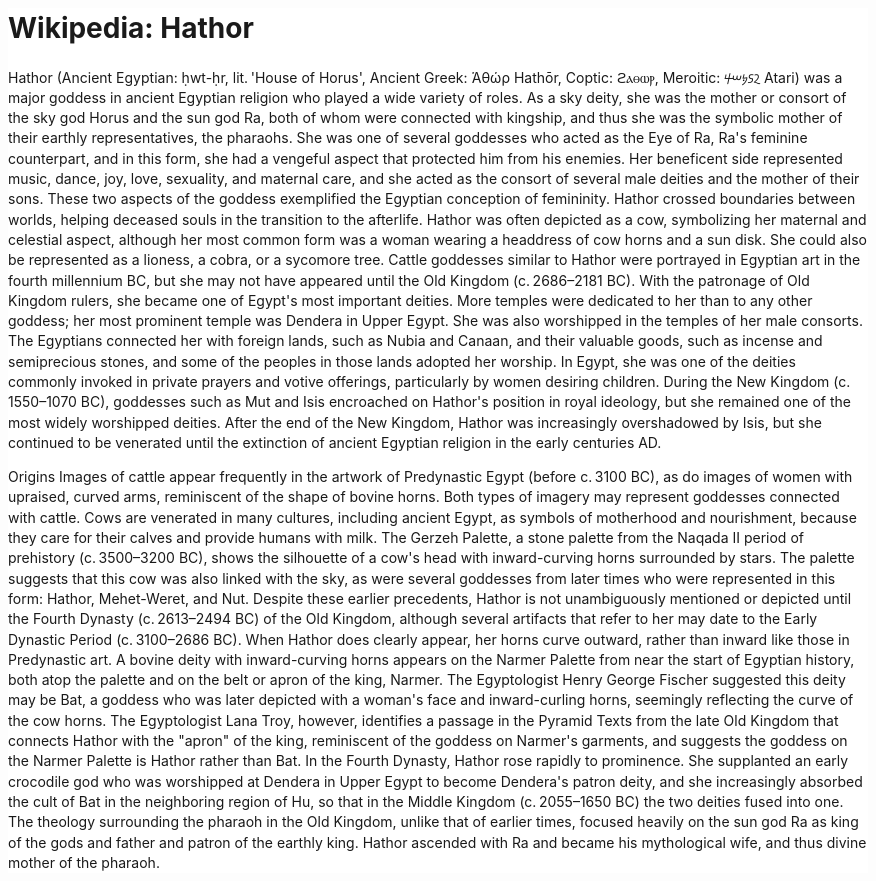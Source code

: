 
# Wikipedia: Hathor
Hathor (Ancient Egyptian: ḥwt-ḥr, lit. 'House of Horus', Ancient Greek: Ἁθώρ Hathōr, Coptic: ϩⲁⲑⲱⲣ, Meroitic: 𐦠𐦴𐦫𐦢‎ Atari) was a major goddess in ancient Egyptian religion who played a wide variety of roles. As a sky deity, she was the mother or consort of the sky god Horus and the sun god Ra, both of whom were connected with kingship, and thus she was the symbolic mother of their earthly representatives, the pharaohs. She was one of several goddesses who acted as the Eye of Ra, Ra's feminine counterpart, and in this form, she had a vengeful aspect that protected him from his enemies. Her beneficent side represented music, dance, joy, love, sexuality, and maternal care, and she acted as the consort of several male deities and the mother of their sons. These two aspects of the goddess exemplified the Egyptian conception of femininity. Hathor crossed boundaries between worlds, helping deceased souls in the transition to the afterlife.
Hathor was often depicted as a cow, symbolizing her maternal and celestial aspect, although her most common form was a woman wearing a headdress of cow horns and a sun disk. She could also be represented as a lioness, a cobra, or a sycomore tree.
Cattle goddesses similar to Hathor were portrayed in Egyptian art in the fourth millennium BC, but she may not have appeared until the Old Kingdom (c. 2686–2181 BC). With the patronage of Old Kingdom rulers, she became one of Egypt's most important deities. More temples were dedicated to her than to any other goddess; her most prominent temple was Dendera in Upper Egypt. She was also worshipped in the temples of her male consorts. The Egyptians connected her with foreign lands, such as Nubia and Canaan, and their valuable goods, such as incense and semiprecious stones, and some of the peoples in those lands adopted her worship. In Egypt, she was one of the deities commonly invoked in private prayers and votive offerings, particularly by women desiring children.
During the New Kingdom (c. 1550–1070 BC), goddesses such as Mut and Isis encroached on Hathor's position in royal ideology, but she remained one of the most widely worshipped deities. After the end of the New Kingdom, Hathor was increasingly overshadowed by Isis, but she continued to be venerated until the extinction of ancient Egyptian religion in the early centuries AD.

Origins
Images of cattle appear frequently in the artwork of Predynastic Egypt (before c. 3100 BC), as do images of women with upraised, curved arms, reminiscent of the shape of bovine horns. Both types of imagery may represent goddesses connected with cattle. Cows are venerated in many cultures, including ancient Egypt, as symbols of motherhood and nourishment, because they care for their calves and provide humans with milk. The Gerzeh Palette, a stone palette from the Naqada II period of prehistory (c. 3500–3200 BC), shows the silhouette of a cow's head with inward-curving horns surrounded by stars. The palette suggests that this cow was also linked with the sky, as were several goddesses from later times who were represented in this form: Hathor, Mehet-Weret, and Nut.
Despite these earlier precedents, Hathor is not unambiguously mentioned or depicted until the Fourth Dynasty (c. 2613–2494 BC) of the Old Kingdom, although several artifacts that refer to her may date to the Early Dynastic Period (c. 3100–2686 BC). When Hathor does clearly appear, her horns curve outward, rather than inward like those in Predynastic art.
A bovine deity with inward-curving horns appears on the Narmer Palette from near the start of Egyptian history, both atop the palette and on the belt or apron of the king, Narmer. The Egyptologist Henry George Fischer suggested this deity may be Bat, a goddess who was later depicted with a woman's face and inward-curling horns, seemingly reflecting the curve of the cow horns. The Egyptologist Lana Troy, however, identifies a passage in the Pyramid Texts from the late Old Kingdom that connects Hathor with the "apron" of the king, reminiscent of the goddess on Narmer's garments, and suggests the goddess on the Narmer Palette is Hathor rather than Bat.
In the Fourth Dynasty, Hathor rose rapidly to prominence. She supplanted an early crocodile god who was worshipped at Dendera in Upper Egypt to become Dendera's patron deity, and she increasingly absorbed the cult of Bat in the neighboring region of Hu, so that in the Middle Kingdom (c. 2055–1650 BC) the two deities fused into one. The theology surrounding the pharaoh in the Old Kingdom, unlike that of earlier times, focused heavily on the sun god Ra as king of the gods and father and patron of the earthly king. Hathor ascended with Ra and became his mythological wife, and thus divine mother of the pharaoh.
